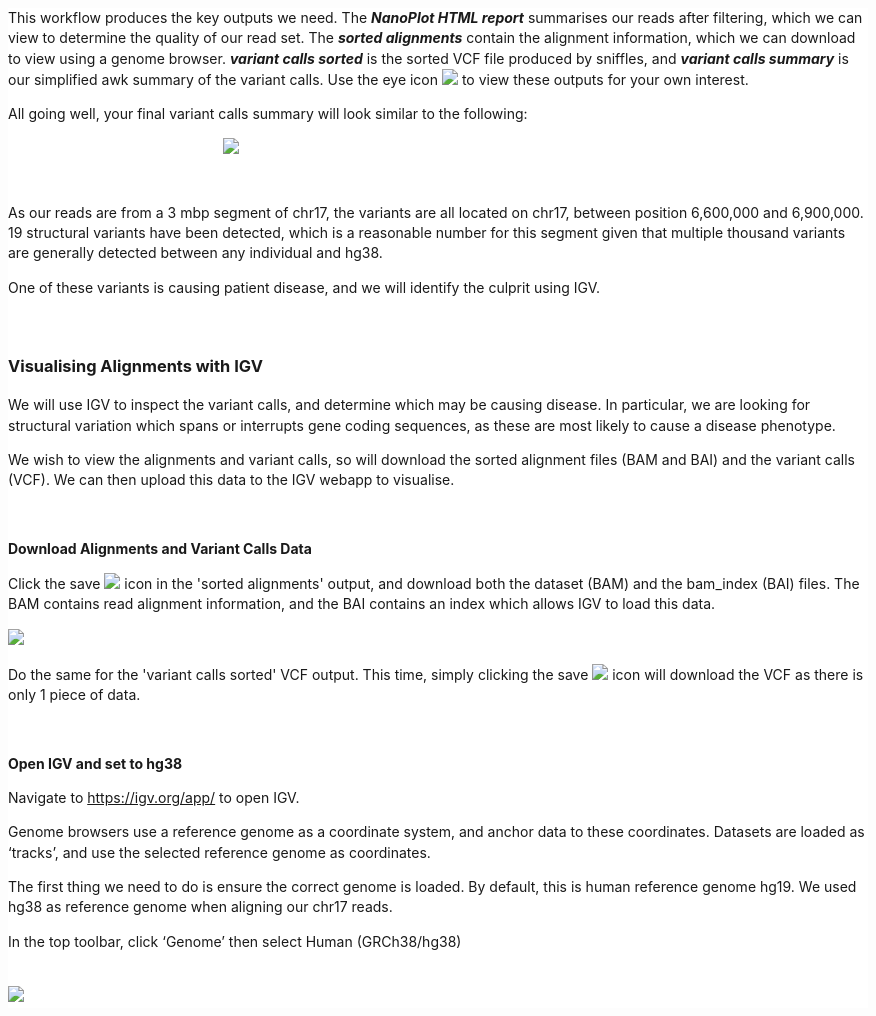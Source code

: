 This workflow produces the key outputs we need. The ***NanoPlot HTML report*** summarises our reads after filtering, which we can view to determine the quality of our read set. The ***sorted alignments*** contain the alignment information, which we can download to view using a genome browser. ***variant calls sorted*** is the sorted VCF file produced by sniffles, and ***variant calls summary*** is our simplified awk summary of the variant calls.  Use the eye icon <img src="../media/eye_icon.png" width="20px"> to view these outputs for your own interest.

All going well, your final variant calls summary will look similar to the following:

<img src="../media/chr17_calls.png" style="display: block;
  margin-left: auto;
  margin-right: auto;
  width: 50%;">

<br>

As our reads are from a 3 mbp segment of chr17, the variants are all located on chr17, between position 6,600,000 and 6,900,000. 19 structural variants have been detected, which is a reasonable number for this segment given that multiple thousand variants are generally detected between any individual and hg38.  

One of these variants is causing patient disease, and we will identify the culprit using IGV.  

<br>

### Visualising Alignments with IGV

We will use IGV to inspect the variant calls, and determine which may be causing disease. In particular, we are looking for structural variation which spans or interrupts gene coding sequences, as these are most likely to cause a disease phenotype. 

We wish to view the alignments and variant calls, so will download the sorted alignment files (BAM and BAI) and the variant calls (VCF). We can then upload this data to the IGV webapp to visualise. 

<br>

**Download Alignments and Variant Calls Data**

Click the save <img src="../media/save_icon.png" width="20px"> icon in the 'sorted alignments' output, and download both the dataset (BAM) and the bam_index (BAI) files. The BAM contains read alignment information, and the BAI contains an index which allows IGV to load this data. 

<img src="../media/alignment_save.png" width="300px">

Do the same for the 'variant calls sorted' VCF output. This time, simply clicking the save <img src="../media/save_icon.png" width="20px"> icon will download the VCF as there is only 1 piece of data.

<br>

**Open IGV and set to hg38**

Navigate to https://igv.org/app/ to open IGV. 

Genome browsers use a reference genome as a coordinate system, and anchor data to these coordinates.  Datasets are loaded as ‘tracks’, and use the selected reference genome as coordinates. 

The first thing we need to do is ensure the correct genome is loaded.  By default, this is human reference genome hg19.  We used hg38 as reference genome when aligning our chr17 reads. 

In the top toolbar, click ‘Genome’ then select Human (GRCh38/hg38)

<br>

<img src="../media/load_hg38.png" width="300px">
